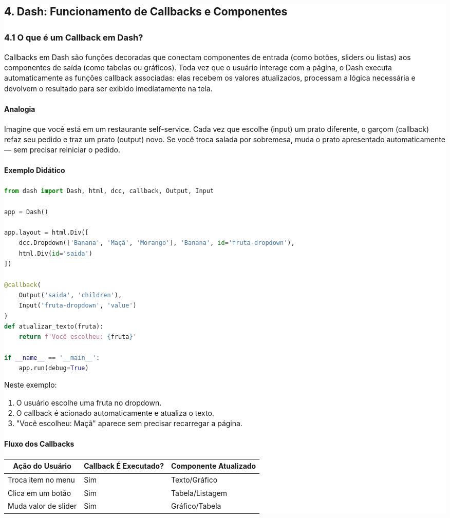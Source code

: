 
## 4. Dash: Funcionamento de Callbacks e Componentes

### 4.1 O que é um Callback em Dash?

Callbacks em Dash são funções decoradas que conectam componentes de entrada (como botões, sliders ou listas) aos componentes de saída (como tabelas ou gráficos). Toda vez que o usuário interage com a página, o Dash executa automaticamente as funções callback associadas: elas recebem os valores atualizados, processam a lógica necessária e devolvem o resultado para ser exibido imediatamente na tela.

#### Analogia

Imagine que você está em um restaurante self-service. Cada vez que escolhe (input) um prato diferente, o garçom (callback) refaz seu pedido e traz um prato (output) novo. Se você troca salada por sobremesa, muda o prato apresentado automaticamente — sem precisar reiniciar o pedido.

#### Exemplo Didático

```python
from dash import Dash, html, dcc, callback, Output, Input

app = Dash()

app.layout = html.Div([
    dcc.Dropdown(['Banana', 'Maçã', 'Morango'], 'Banana', id='fruta-dropdown'),
    html.Div(id='saida')
])

@callback(
    Output('saida', 'children'),
    Input('fruta-dropdown', 'value')
)
def atualizar_texto(fruta):
    return f'Você escolheu: {fruta}'

if __name__ == '__main__':
    app.run(debug=True)
```

Neste exemplo:

1. O usuário escolhe uma fruta no dropdown.
2. O callback é acionado automaticamente e atualiza o texto.
3. "Você escolheu: Maçã" aparece sem precisar recarregar a página.

#### Fluxo dos Callbacks

| Ação do Usuário      | Callback É Executado? | Componente Atualizado |
|----------------------|----------------------|----------------------|
| Troca item no menu   | Sim                  | Texto/Gráfico        |
| Clica em um botão    | Sim                  | Tabela/Listagem      |
| Muda valor de slider | Sim                  | Gráfico/Tabela       |

